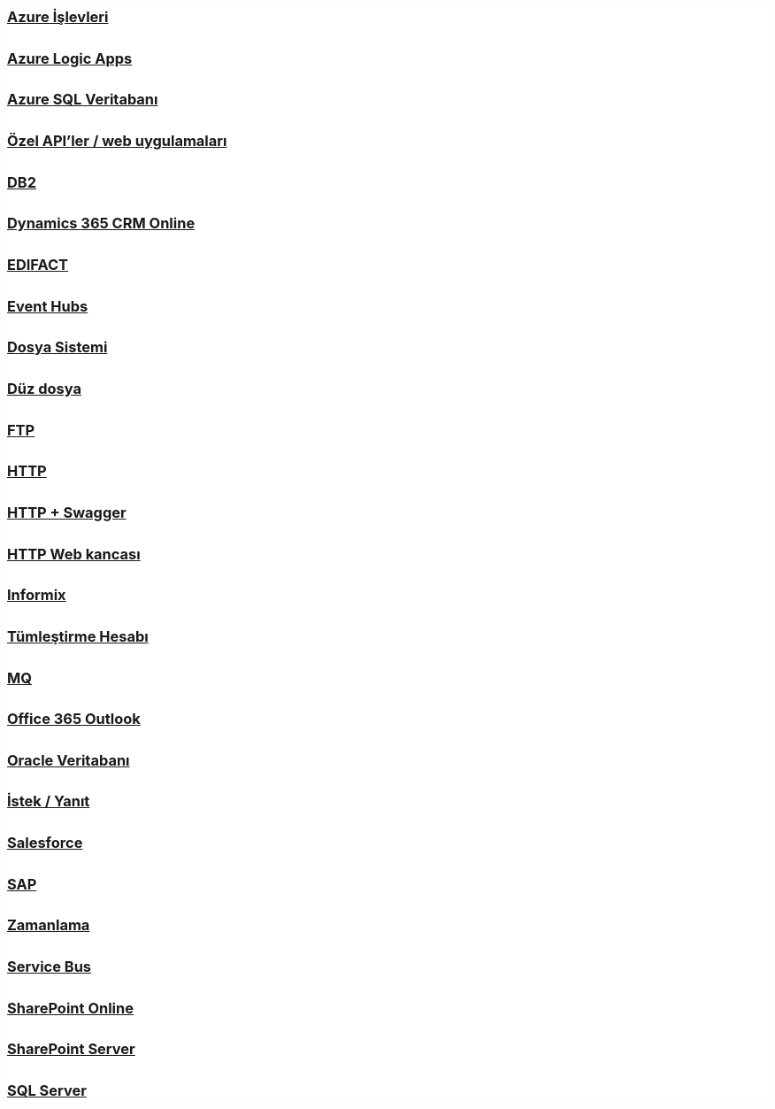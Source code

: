 ### [Azure İşlevleri](logic-apps-azure-functions.md)
### [Azure Logic Apps](logic-apps-http-endpoint.md)
### [Azure SQL Veritabanı](../connectors/connectors-create-api-sqlazure.md)
### [Özel API’ler / web uygulamaları](logic-apps-create-api-app.md)
### [DB2](../connectors/connectors-create-api-db2.md)
### [Dynamics 365 CRM Online](../connectors/connectors-create-api-crmonline.md)
### [EDIFACT](logic-apps-enterprise-integration-edifact.md)
### [Event Hubs](../connectors/connectors-create-api-azure-event-hubs.md)
### [Dosya Sistemi](logic-apps-using-file-connector.md)
### [Düz dosya](logic-apps-enterprise-integration-flatfile.md)
### [FTP](../connectors/connectors-create-api-ftp.md)
### [HTTP](../connectors/connectors-native-http.md)
### [HTTP + Swagger](../connectors/connectors-native-http-swagger.md)
### [HTTP Web kancası](../connectors/connectors-native-webhook.md)
### [Informix](../connectors/connectors-create-api-informix.md)
### [Tümleştirme Hesabı](logic-apps-enterprise-integration-metadata.md)
### [MQ](../connectors/connectors-create-api-mq.md)
### [Office 365 Outlook](../connectors/connectors-create-api-office365-outlook.md)
### [Oracle Veritabanı](../connectors/connectors-create-api-oracledatabase.md)
### [İstek / Yanıt](../connectors/connectors-native-reqres.md)
### [Salesforce](../connectors/connectors-create-api-salesforce.md)
### [SAP](logic-apps-using-sap-connector.md)
### [Zamanlama](../connectors/connectors-native-recurrence.md)
### [Service Bus](../connectors/connectors-create-api-servicebus.md)
### [SharePoint Online](../connectors/connectors-create-api-sharepointonline.md)
### [SharePoint Server](../connectors/connectors-create-api-sharepointonline.md)
### [SQL Server](../connectors/connectors-create-api-sqlazure.md)